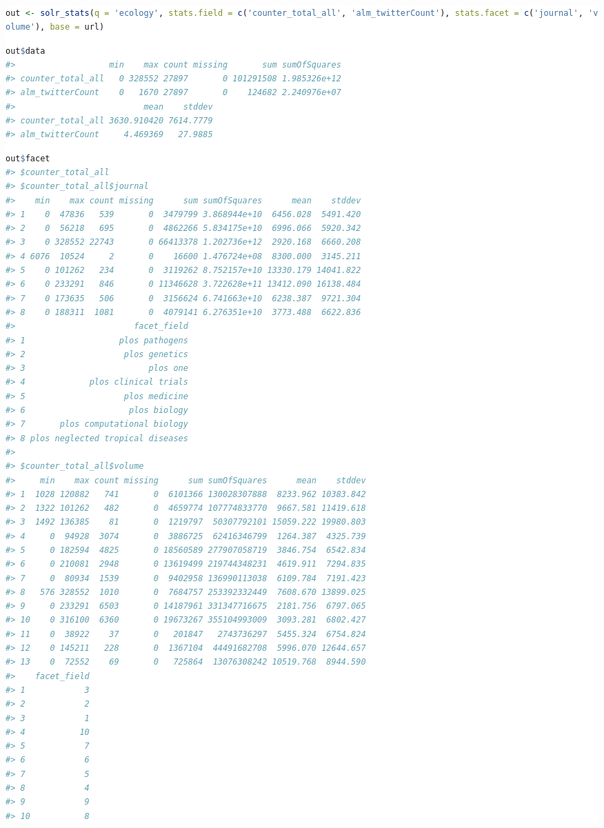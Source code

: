 
```r
out <- solr_stats(q = 'ecology', stats.field = c('counter_total_all', 'alm_twitterCount'), stats.facet = c('journal', 'volume'), base = url)
```


```r
out$data
#>                   min    max count missing       sum sumOfSquares
#> counter_total_all   0 328552 27897       0 101291508 1.985326e+12
#> alm_twitterCount    0   1670 27897       0    124682 2.240976e+07
#>                          mean    stddev
#> counter_total_all 3630.910420 7614.7779
#> alm_twitterCount     4.469369   27.9885
```


```r
out$facet
#> $counter_total_all
#> $counter_total_all$journal
#>    min    max count missing      sum sumOfSquares      mean    stddev
#> 1    0  47836   539       0  3479799 3.868944e+10  6456.028  5491.420
#> 2    0  56218   695       0  4862266 5.834175e+10  6996.066  5920.342
#> 3    0 328552 22743       0 66413378 1.202736e+12  2920.168  6660.208
#> 4 6076  10524     2       0    16600 1.476724e+08  8300.000  3145.211
#> 5    0 101262   234       0  3119262 8.752157e+10 13330.179 14041.822
#> 6    0 233291   846       0 11346628 3.722628e+11 13412.090 16138.484
#> 7    0 173635   506       0  3156624 6.741663e+10  6238.387  9721.304
#> 8    0 188311  1081       0  4079141 6.276351e+10  3773.488  6622.836
#>                        facet_field
#> 1                   plos pathogens
#> 2                    plos genetics
#> 3                         plos one
#> 4             plos clinical trials
#> 5                    plos medicine
#> 6                     plos biology
#> 7       plos computational biology
#> 8 plos neglected tropical diseases
#> 
#> $counter_total_all$volume
#>     min    max count missing      sum sumOfSquares      mean    stddev
#> 1  1028 120882   741       0  6101366 130028307888  8233.962 10383.842
#> 2  1322 101262   482       0  4659774 107774833770  9667.581 11419.618
#> 3  1492 136385    81       0  1219797  50307792101 15059.222 19980.803
#> 4     0  94928  3074       0  3886725  62416346799  1264.387  4325.739
#> 5     0 182594  4825       0 18560589 277907058719  3846.754  6542.834
#> 6     0 210081  2948       0 13619499 219744348231  4619.911  7294.835
#> 7     0  80934  1539       0  9402958 136990113038  6109.784  7191.423
#> 8   576 328552  1010       0  7684757 253392332449  7608.670 13899.025
#> 9     0 233291  6503       0 14187961 331347716675  2181.756  6797.065
#> 10    0 316100  6360       0 19673267 355104993009  3093.281  6802.427
#> 11    0  38922    37       0   201847   2743736297  5455.324  6754.824
#> 12    0 145211   228       0  1367104  44491682708  5996.070 12644.657
#> 13    0  72552    69       0   725864  13076308242 10519.768  8944.590
#>    facet_field
#> 1            3
#> 2            2
#> 3            1
#> 4           10
#> 5            7
#> 6            6
#> 7            5
#> 8            4
#> 9            9
#> 10           8
```